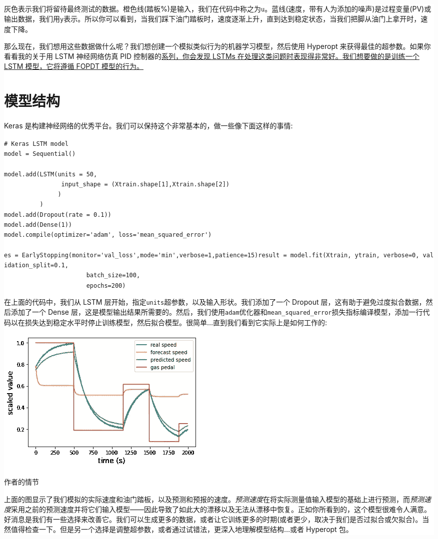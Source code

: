 灰色表示我们将留待最终测试的数据。橙色线(踏板%)是输入，我们在代码中称之为`u`。蓝线(速度，带有人为添加的噪声)是过程变量(PV)或输出数据，我们用`y`表示。所以你可以看到，当我们踩下油门踏板时，速度逐渐上升，直到达到稳定状态，当我们把脚从油门上拿开时，速度下降。

那么现在，我们想用这些数据做什么呢？我们想创建一个模拟类似行为的机器学习模型，然后使用 Hyperopt 来获得最佳的超参数。如果你看看我的关于用 LSTM 神经网络仿真 PID 控制器的[系列，你会发现 LSTMs 在处理这类问题时表现得非常好。我们想要做的是训练一个 LSTM 模型，它将遵循 FOPDT 模型的行为。](https://towardsdatascience.com/tagged/lstm-control-emulation)

# 模型结构

Keras 是构建神经网络的优秀平台。我们可以保持这个非常基本的，做一些像下面这样的事情:

```
# Keras LSTM model
model = Sequential()

model.add(LSTM(units = 50, 
                input_shape = (Xtrain.shape[1],Xtrain.shape[2])
               )
          )
model.add(Dropout(rate = 0.1))
model.add(Dense(1))
model.compile(optimizer='adam', loss='mean_squared_error')

es = EarlyStopping(monitor='val_loss',mode='min',verbose=1,patience=15)result = model.fit(Xtrain, ytrain, verbose=0, validation_split=0.1,
                       batch_size=100,
                       epochs=200)
```

在上面的代码中，我们从 LSTM 层开始，指定`units`超参数，以及输入形状。我们添加了一个 Dropout 层，这有助于避免过度拟合数据，然后添加了一个 Dense 层，这是模型输出结果所需要的。然后，我们使用`adam`优化器和`mean_squared_error`损失指标编译模型，添加一行代码以在损失达到稳定水平时停止训练模型，然后拟合模型。很简单…直到我们看到它实际上是如何工作的:

![](img/8d278ba9e68a332b71fbc81eed9e2f37.png)

作者的情节

上面的图显示了我们模拟的实际速度和油门踏板，以及预测和预报的速度。*预测速度*在将实际测量值输入模型的基础上进行预测，而*预测速度*采用之前的预测速度并将它们输入模型——因此导致了如此大的漂移以及无法从漂移中恢复。正如你所看到的，这个模型很难令人满意。好消息是我们有一些选择来改善它。我们可以生成更多的数据，或者让它训练更多的时期(或者更少，取决于我们是否过拟合或欠拟合)。当然值得检查一下。但是另一个选择是调整超参数，或者通过试错法，更深入地理解模型结构…或者 Hyperopt 包。
